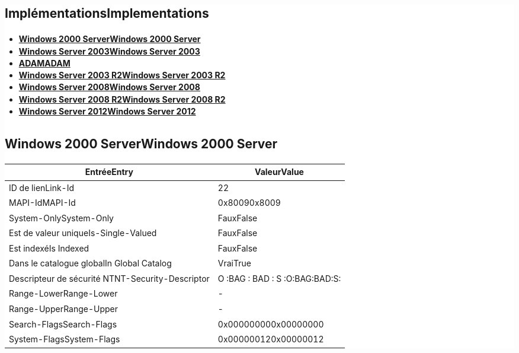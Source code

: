 

## <a name="implementations"></a><span data-ttu-id="9fc05-124">Implémentations</span><span class="sxs-lookup"><span data-stu-id="9fc05-124">Implementations</span></span>

-   [<span data-ttu-id="9fc05-125">**Windows 2000 Server**</span><span class="sxs-lookup"><span data-stu-id="9fc05-125">**Windows 2000 Server**</span></span>](#windows-2000-server)
-   [<span data-ttu-id="9fc05-126">**Windows Server 2003**</span><span class="sxs-lookup"><span data-stu-id="9fc05-126">**Windows Server 2003**</span></span>](#windows-server-2003)
-   [<span data-ttu-id="9fc05-127">**ADAM**</span><span class="sxs-lookup"><span data-stu-id="9fc05-127">**ADAM**</span></span>](#adam)
-   [<span data-ttu-id="9fc05-128">**Windows Server 2003 R2**</span><span class="sxs-lookup"><span data-stu-id="9fc05-128">**Windows Server 2003 R2**</span></span>](#windows-server-2003-r2)
-   [<span data-ttu-id="9fc05-129">**Windows Server 2008**</span><span class="sxs-lookup"><span data-stu-id="9fc05-129">**Windows Server 2008**</span></span>](#windows-server-2008)
-   [<span data-ttu-id="9fc05-130">**Windows Server 2008 R2**</span><span class="sxs-lookup"><span data-stu-id="9fc05-130">**Windows Server 2008 R2**</span></span>](#windows-server-2008-r2)
-   [<span data-ttu-id="9fc05-131">**Windows Server 2012**</span><span class="sxs-lookup"><span data-stu-id="9fc05-131">**Windows Server 2012**</span></span>](#windows-server-2012)

## <a name="windows-2000-server"></a><span data-ttu-id="9fc05-132">Windows 2000 Server</span><span class="sxs-lookup"><span data-stu-id="9fc05-132">Windows 2000 Server</span></span>



| <span data-ttu-id="9fc05-133">Entrée</span><span class="sxs-lookup"><span data-stu-id="9fc05-133">Entry</span></span> | <span data-ttu-id="9fc05-134">Valeur</span><span class="sxs-lookup"><span data-stu-id="9fc05-134">Value</span></span> |
|------------------------|-----------------------------------------------------------------------------------------|
| <span data-ttu-id="9fc05-135">ID de lien</span><span class="sxs-lookup"><span data-stu-id="9fc05-135">Link-Id</span></span>                | <span data-ttu-id="9fc05-136">2</span><span class="sxs-lookup"><span data-stu-id="9fc05-136">2</span></span>                                                                                       |
| <span data-ttu-id="9fc05-137">MAPI-Id</span><span class="sxs-lookup"><span data-stu-id="9fc05-137">MAPI-Id</span></span>                | <span data-ttu-id="9fc05-138">0x8009</span><span class="sxs-lookup"><span data-stu-id="9fc05-138">0x8009</span></span>                                                                                  |
| <span data-ttu-id="9fc05-139">System-Only</span><span class="sxs-lookup"><span data-stu-id="9fc05-139">System-Only</span></span>            | <span data-ttu-id="9fc05-140">Faux</span><span class="sxs-lookup"><span data-stu-id="9fc05-140">False</span></span>                                                                                   |
| <span data-ttu-id="9fc05-141">Est de valeur unique</span><span class="sxs-lookup"><span data-stu-id="9fc05-141">Is-Single-Valued</span></span>       | <span data-ttu-id="9fc05-142">Faux</span><span class="sxs-lookup"><span data-stu-id="9fc05-142">False</span></span>                                                                                   |
| <span data-ttu-id="9fc05-143">Est indexé</span><span class="sxs-lookup"><span data-stu-id="9fc05-143">Is Indexed</span></span>             | <span data-ttu-id="9fc05-144">Faux</span><span class="sxs-lookup"><span data-stu-id="9fc05-144">False</span></span>                                                                                   |
| <span data-ttu-id="9fc05-145">Dans le catalogue global</span><span class="sxs-lookup"><span data-stu-id="9fc05-145">In Global Catalog</span></span>      | <span data-ttu-id="9fc05-146">Vrai</span><span class="sxs-lookup"><span data-stu-id="9fc05-146">True</span></span>                                                                                    |
| <span data-ttu-id="9fc05-147">Descripteur de sécurité NT</span><span class="sxs-lookup"><span data-stu-id="9fc05-147">NT-Security-Descriptor</span></span> | <span data-ttu-id="9fc05-148">O :BAG : BAD : S :</span><span class="sxs-lookup"><span data-stu-id="9fc05-148">O:BAG:BAD:S:</span></span>                                                                            |
| <span data-ttu-id="9fc05-149">Range-Lower</span><span class="sxs-lookup"><span data-stu-id="9fc05-149">Range-Lower</span></span>            | \-                                                                                      |
| <span data-ttu-id="9fc05-150">Range-Upper</span><span class="sxs-lookup"><span data-stu-id="9fc05-150">Range-Upper</span></span>            | \-                                                                                      |
| <span data-ttu-id="9fc05-151">Search-Flags</span><span class="sxs-lookup"><span data-stu-id="9fc05-151">Search-Flags</span></span>           | <span data-ttu-id="9fc05-152">0x00000000</span><span class="sxs-lookup"><span data-stu-id="9fc05-152">0x00000000</span></span>                                                                              |
| <span data-ttu-id="9fc05-153">System-Flags</span><span class="sxs-lookup"><span data-stu-id="9fc05-153">System-Flags</span></span>           | <span data-ttu-id="9fc05-154">0x00000012</span><span class="sxs-lookup"><span data-stu-id="9fc05-154">0x00000012</span></span>                                                                              |